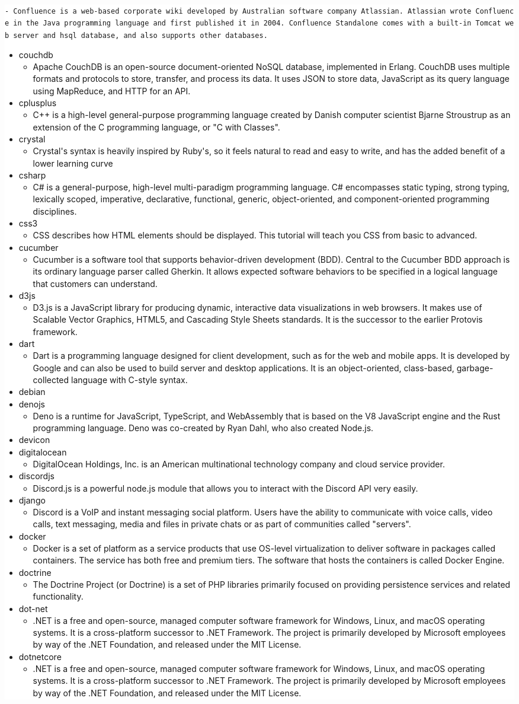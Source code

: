     - Confluence is a web-based corporate wiki developed by Australian software company Atlassian. Atlassian wrote Confluence in the Java programming language and first published it in 2004. Confluence Standalone comes with a built-in Tomcat web server and hsql database, and also supports other databases.
- couchdb
    - Apache CouchDB is an open-source document-oriented NoSQL database, implemented in Erlang. CouchDB uses multiple formats and protocols to store, transfer, and process its data. It uses JSON to store data, JavaScript as its query language using MapReduce, and HTTP for an API.
- cplusplus
    - C++ is a high-level general-purpose programming language created by Danish computer scientist Bjarne Stroustrup as an extension of the C programming language, or "C with Classes".
- crystal
    - Crystal's syntax is heavily inspired by Ruby's, so it feels natural to read and easy to write, and has the added benefit of a lower learning curve
- csharp
    - C# is a general-purpose, high-level multi-paradigm programming language. C# encompasses static typing, strong typing, lexically scoped, imperative, declarative, functional, generic, object-oriented, and component-oriented programming disciplines.
- css3
    - CSS describes how HTML elements should be displayed. This tutorial will teach you CSS from basic to advanced.
- cucumber
    - Cucumber is a software tool that supports behavior-driven development (BDD). Central to the Cucumber BDD approach is its ordinary language parser called Gherkin. It allows expected software behaviors to be specified in a logical language that customers can understand.
- d3js
    - D3.js is a JavaScript library for producing dynamic, interactive data visualizations in web browsers. It makes use of Scalable Vector Graphics, HTML5, and Cascading Style Sheets standards. It is the successor to the earlier Protovis framework.
- dart
    - Dart is a programming language designed for client development, such as for the web and mobile apps. It is developed by Google and can also be used to build server and desktop applications. It is an object-oriented, class-based, garbage-collected language with C-style syntax.
- debian
- denojs
    - Deno is a runtime for JavaScript, TypeScript, and WebAssembly that is based on the V8 JavaScript engine and the Rust programming language. Deno was co-created by Ryan Dahl, who also created Node.js.
- devicon
- digitalocean
    - DigitalOcean Holdings, Inc. is an American multinational technology company and cloud service provider.
- discordjs
    - Discord.js is a powerful node.js module that allows you to interact with the Discord API very easily.
- django
    - Discord is a VoIP and instant messaging social platform. Users have the ability to communicate with voice calls, video calls, text messaging, media and files in private chats or as part of communities called "servers".
- docker
    - Docker is a set of platform as a service products that use OS-level virtualization to deliver software in packages called containers. The service has both free and premium tiers. The software that hosts the containers is called Docker Engine.
- doctrine
    - The Doctrine Project (or Doctrine) is a set of PHP libraries primarily focused on providing persistence services and related functionality.
- dot-net
    - .NET is a free and open-source, managed computer software framework for Windows, Linux, and macOS operating systems. It is a cross-platform successor to .NET Framework. The project is primarily developed by Microsoft employees by way of the .NET Foundation, and released under the MIT License.
- dotnetcore
    - .NET is a free and open-source, managed computer software framework for Windows, Linux, and macOS operating systems. It is a cross-platform successor to .NET Framework. The project is primarily developed by Microsoft employees by way of the .NET Foundation, and released under the MIT License.